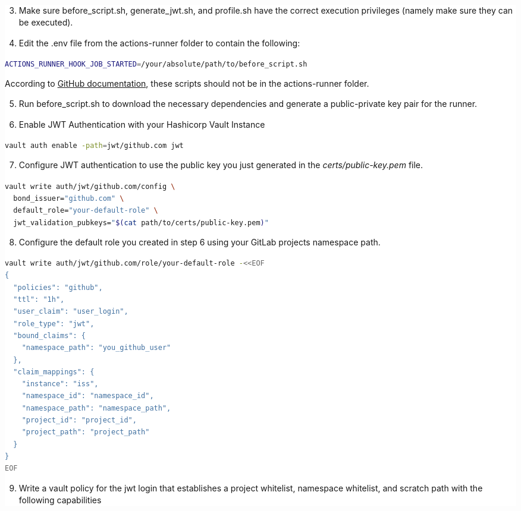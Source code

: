 3. Make sure before_script.sh, generate_jwt.sh, and profile.sh have the correct execution privileges (namely make sure they can be executed).

4. Edit the .env file from the actions-runner folder to contain the following:

```sh
ACTIONS_RUNNER_HOOK_JOB_STARTED=/your/absolute/path/to/before_script.sh
```

According to [GitHub documentation](https://docs.github.com/en/actions/hosting-your-own-runners/managing-self-hosted-runners/running-scripts-before-or-after-a-job#triggering-the-scripts), these scripts should not be in the actions-runner folder.

5. Run before_script.sh to download the necessary dependencies and generate a public-private key pair for the runner.

6. Enable JWT Authentication with your Hashicorp Vault Instance

```sh
vault auth enable -path=jwt/github.com jwt
```

7. Configure JWT authentication to use the public key you just generated in the *certs/public-key.pem* file.

```sh
vault write auth/jwt/github.com/config \
  bond_issuer="github.com" \
  default_role="your-default-role" \
  jwt_validation_pubkeys="$(cat path/to/certs/public-key.pem)"
```

8. Configure the default role you created in step 6 using your GitLab projects namespace path.

```sh
vault write auth/jwt/github.com/role/your-default-role -<<EOF
{
  "policies": "github",
  "ttl": "1h",
  "user_claim": "user_login",
  "role_type": "jwt",
  "bound_claims": {
    "namespace_path": "you_github_user"
  },
  "claim_mappings": {
    "instance": "iss",
    "namespace_id": "namespace_id",
    "namespace_path": "namespace_path",
    "project_id": "project_id",
    "project_path": "project_path"
  }
}
EOF
```

9. Write a vault policy for the jwt login that establishes a project whitelist, namespace whitelist, and scratch path with the following capabilities
